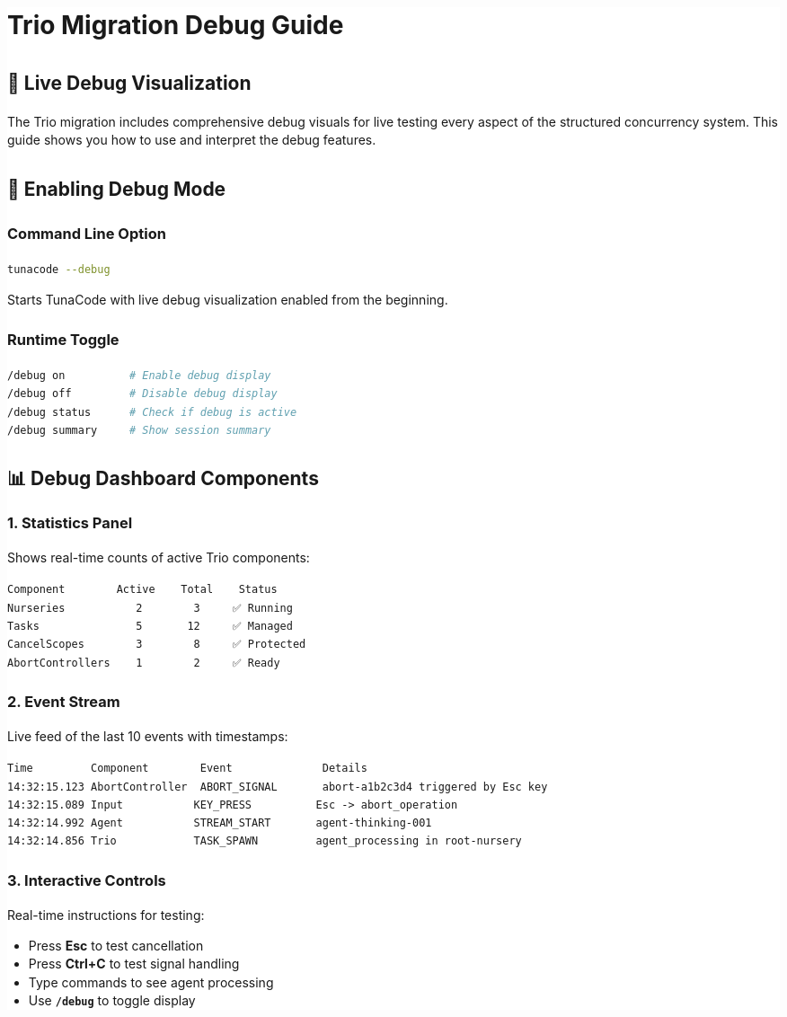 # Trio Migration Debug Guide

## 🚀 Live Debug Visualization

The Trio migration includes comprehensive debug visuals for live testing every aspect of the structured concurrency system. This guide shows you how to use and interpret the debug features.

## 🔧 Enabling Debug Mode

### Command Line Option
```bash
tunacode --debug
```
Starts TunaCode with live debug visualization enabled from the beginning.

### Runtime Toggle
```bash
/debug on          # Enable debug display
/debug off         # Disable debug display  
/debug status      # Check if debug is active
/debug summary     # Show session summary
```

## 📊 Debug Dashboard Components

### 1. **Statistics Panel**
Shows real-time counts of active Trio components:

```
Component        Active    Total    Status
Nurseries           2        3     ✅ Running
Tasks               5       12     ✅ Managed  
CancelScopes        3        8     ✅ Protected
AbortControllers    1        2     ✅ Ready
```

### 2. **Event Stream**
Live feed of the last 10 events with timestamps:

```
Time         Component        Event              Details
14:32:15.123 AbortController  ABORT_SIGNAL       abort-a1b2c3d4 triggered by Esc key
14:32:15.089 Input           KEY_PRESS          Esc -> abort_operation
14:32:14.992 Agent           STREAM_START       agent-thinking-001
14:32:14.856 Trio            TASK_SPAWN         agent_processing in root-nursery
```

### 3. **Interactive Controls**
Real-time instructions for testing:
- Press **Esc** to test cancellation
- Press **Ctrl+C** to test signal handling
- Type commands to see agent processing
- Use **`/debug`** to toggle display
